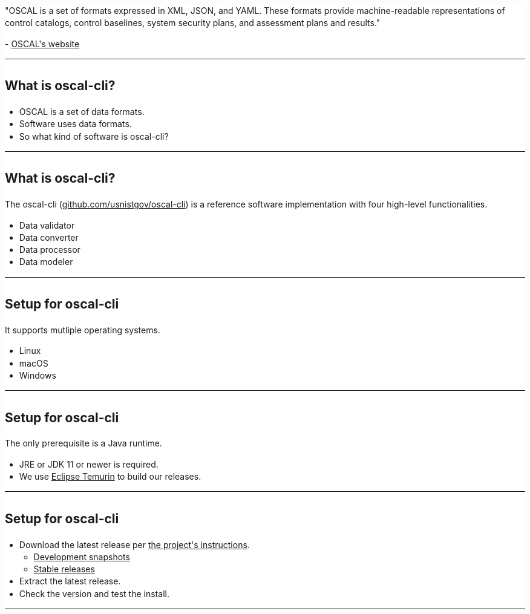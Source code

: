 "OSCAL is a set of formats expressed in XML, JSON, and YAML. These formats provide machine-readable representations of control catalogs, control baselines, system security plans, and assessment plans and results."

\- [OSCAL's website](https://pages.nist.gov/OSCAL/)

---

## What is oscal-cli?

- OSCAL is a set of data formats.
- Software uses data formats.
- So what kind of software is oscal-cli?

---

## What is oscal-cli?

The oscal-cli ([github.com/usnistgov/oscal-cli](https://github.com/usnistgov/oscal-cli)) is a reference software implementation with four high-level functionalities.

- Data validator
- Data converter
- Data processor
- Data modeler

---

## Setup for oscal-cli

It supports mutliple operating systems.
- Linux
- macOS
- Windows

---

## Setup for oscal-cli

The only prerequisite is a Java runtime.
- JRE or JDK 11 or newer is required.
- We use [Eclipse Temurin](https://adoptium.net/temurin/releases/?version=11) to build our releases.

---

## Setup for oscal-cli

- Download the latest release per [the project's instructions](https://github.com/usnistgov/oscal-cli#installing).
  - [Development snapshots](https://oss.sonatype.org/content/repositories/snapshots/gov/nist/secauto/oscal/tools/oscal-cli/cli-core/)
  - [Stable releases](https://repo1.maven.org/maven2/gov/nist/secauto/oscal/tools/oscal-cli/cli-core/)
- Extract the latest release.
- Check the version and test the install.

---